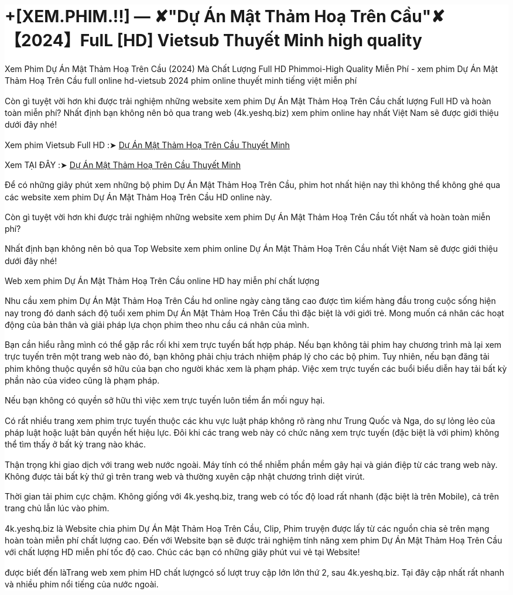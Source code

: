 # +[XEM.PHIM.!!] — ✘"Dự Án Mật Thảm Hoạ Trên Cầu"✘【2024】FulL [HD] Vietsub Thuyết Minh high quality

Xem Phim Dự Án Mật Thảm Hoạ Trên Cầu (2024) Mà Chất Lượng Full HD Phimmoi-High Quality Miễn Phí - xem phim Dự Án Mật Thảm Hoạ Trên Cầu full online hd-vietsub 2024 phim online thuyết minh tiếng việt miễn phí

Còn gì tuyệt vời hơn khi được trải nghiệm những website xem phim Dự Án Mật Thảm Hoạ Trên Cầu chất lượng Full HD và hoàn toàn miễn phí? Nhất định bạn không nên bỏ qua trang web (4k.yeshq.biz) xem phim online hay nhất Việt Nam sẽ được giới thiệu dưới đây nhé!

Xem phim Vietsub Full HD :➤ [Dự Án Mật Thảm Hoạ Trên Cầu Thuyết Minh](https://4k.yeshq.biz/vi/movie/726139)

Xem TẠI ĐÂY :➤ [Dự Án Mật Thảm Hoạ Trên Cầu Thuyết Minh](https://flix.dcine.pro/vi/movie/726139)

Để có những giây phút xem những bộ phim Dự Án Mật Thảm Hoạ Trên Cầu, phim hot nhất hiện nay thì không thể không ghé qua các website xem phim Dự Án Mật Thảm Hoạ Trên Cầu HD online này.

Còn gì tuyệt vời hơn khi được trải nghiệm những website xem phim Dự Án Mật Thảm Hoạ Trên Cầu tốt nhất và hoàn toàn miễn phí?

Nhất định bạn không nên bỏ qua Top Website xem phim online Dự Án Mật Thảm Hoạ Trên Cầu nhất Việt Nam sẽ được giới thiệu dưới đây nhé!

Web xem phim Dự Án Mật Thảm Hoạ Trên Cầu online HD hay miễn phí chất lượng

Nhu cầu xem phim Dự Án Mật Thảm Hoạ Trên Cầu hd online ngày càng tăng cao được tìm kiếm hàng đầu trong cuộc sống hiện nay trong đó danh sách độ tuổi xem phim Dự Án Mật Thảm Hoạ Trên Cầu thì đặc biệt là với giới trẻ. Mong muốn cá nhân các hoạt động của bản thân và giải pháp lựa chọn phim theo nhu cầu cá nhân của mình.

Bạn cần hiểu rằng mình có thể gặp rắc rối khi xem trực tuyến bất hợp pháp. Nếu bạn không tải phim hay chương trình mà lại xem trực tuyến trên một trang web nào đó, bạn không phải chịu trách nhiệm pháp lý cho các bộ phim. Tuy nhiên, nếu bạn đăng tải phim không thuộc quyền sở hữu của bạn cho người khác xem là phạm pháp. Việc xem trực tuyến các buổi biểu diễn hay tải bất kỳ phần nào của video cũng là phạm pháp.

Nếu bạn không có quyền sở hữu thì việc xem trực tuyến luôn tiềm ẩn mối nguy hại.

Có rất nhiều trang xem phim trực tuyến thuộc các khu vực luật pháp không rõ ràng như Trung Quốc và Nga, do sự lỏng lẻo của pháp luật hoặc luật bản quyền hết hiệu lực. Đôi khi các trang web này có chức năng xem trực tuyến (đặc biệt là với phim) không thể tìm thấy ở bất kỳ trang nào khác.

Thận trọng khi giao dịch với trang web nước ngoài. Máy tính có thể nhiễm phần mềm gây hại và gián điệp từ các trang web này. Không được tải bất kỳ thứ gì trên trang web và thường xuyên cập nhật chương trình diệt virút.

Thời gian tải phim cực chậm. Không giống với 4k.yeshq.biz, trang web có tốc độ load rất nhanh (đặc biệt là trên Mobile), cả trên trang chủ lẫn lúc vào phim.

4k.yeshq.biz là Website chia phim Dự Án Mật Thảm Hoạ Trên Cầu, Clip, Phim truyện được lấy từ các nguồn chia sẻ trên mạng hoàn toàn miễn phí chất lượng cao. Đến với Website bạn sẽ được trải nghiệm tính năng xem phim Dự Án Mật Thảm Hoạ Trên Cầu với chất lượng HD miễn phí tốc độ cao. Chúc các bạn có những giây phút vui vẻ tại Website!

được biết đến làTrang web xem phim HD chất lượngcó số lượt truy cập lớn lớn thứ 2, sau 4k.yeshq.biz. Tại đây cập nhất rất nhanh và nhiều phim nổi tiếng của nước ngoài.
